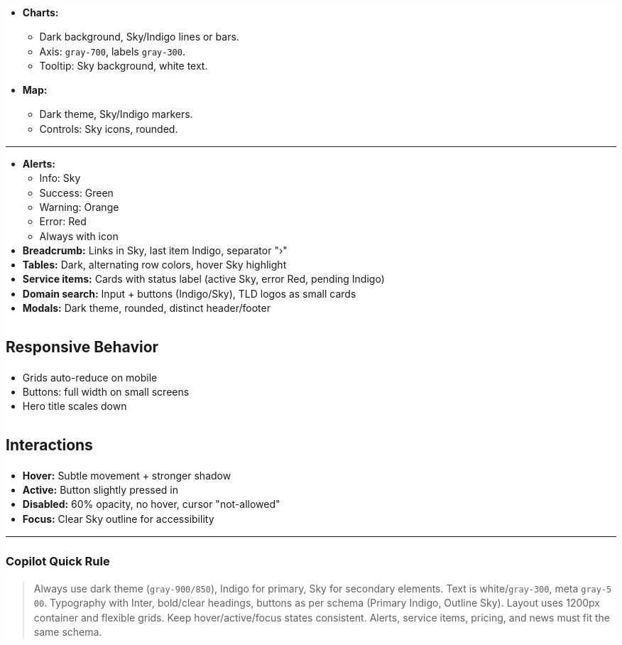 - **Charts:**  
    - Dark background, Sky/Indigo lines or bars.
    - Axis: `gray-700`, labels `gray-300`.
    - Tooltip: Sky background, white text.

- **Map:**  
    - Dark theme, Sky/Indigo markers.
    - Controls: Sky icons, rounded.

---

- **Alerts:**  
    - Info: Sky  
    - Success: Green  
    - Warning: Orange  
    - Error: Red  
    - Always with icon
- **Breadcrumb:** Links in Sky, last item Indigo, separator "›"
- **Tables:** Dark, alternating row colors, hover Sky highlight
- **Service items:** Cards with status label (active Sky, error Red, pending Indigo)
- **Domain search:** Input + buttons (Indigo/Sky), TLD logos as small cards
- **Modals:** Dark theme, rounded, distinct header/footer

## Responsive Behavior

- Grids auto-reduce on mobile
- Buttons: full width on small screens
- Hero title scales down

## Interactions

- **Hover:** Subtle movement + stronger shadow
- **Active:** Button slightly pressed in
- **Disabled:** 60% opacity, no hover, cursor "not-allowed"
- **Focus:** Clear Sky outline for accessibility

---

### Copilot Quick Rule

> Always use dark theme (`gray-900/850`), Indigo for primary, Sky for secondary elements. Text is white/`gray-300`, meta `gray-500`. Typography with Inter, bold/clear headings, buttons as per schema (Primary Indigo, Outline Sky). Layout uses 1200px container and flexible grids. Keep hover/active/focus states consistent. Alerts, service items, pricing, and news must fit the same schema.
